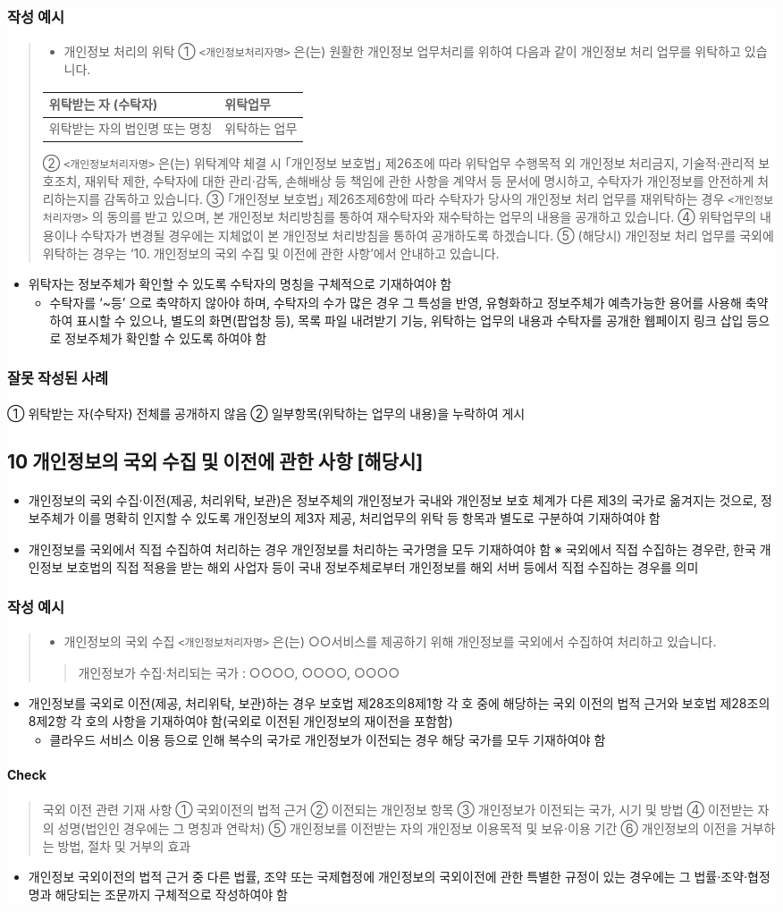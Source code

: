 ### 작성 예시
> - 개인정보 처리의 위탁
> ① `<개인정보처리자명>` 은(는) 원활한 개인정보 업무처리를 위하여 다음과 같이 개인정보 처리 업무를 위탁하고 있습니다.
>
> | 위탁받는 자 (수탁자) | 위탁업무 |
> | :--- | :--- |
> |위탁받는 자의 법인명 또는 명칭 | 위탁하는 업무|
>
> ② `<개인정보처리자명>` 은(는) 위탁계약 체결 시 ｢개인정보 보호법｣ 제26조에 따라 위탁업무 수행목적 외 개인정보 처리금지, 기술적·관리적 보호조치, 재위탁 제한, 수탁자에 대한 관리·감독, 손해배상 등 책임에 관한 사항을 계약서 등 문서에 명시하고, 수탁자가 개인정보를 안전하게 처리하는지를 감독하고 있습니다.
> ③ ｢개인정보 보호법｣ 제26조제6항에 따라 수탁자가 당사의 개인정보 처리 업무를 재위탁하는 경우 `<개인정보처리자명>` 의 동의를 받고 있으며, 본 개인정보 처리방침를 통하여 재수탁자와 재수탁하는 업무의 내용을 공개하고 있습니다.
> ④ 위탁업무의 내용이나 수탁자가 변경될 경우에는 지체없이 본 개인정보 처리방침을 통하여 공개하도록 하겠습니다.
> ⑤ (해당시) 개인정보 처리 업무를 국외에 위탁하는 경우는 ‘10. 개인정보의 국외 수집 및 이전에 관한 사항’에서 안내하고 있습니다.

- 위탁자는 정보주체가 확인할 수 있도록 수탁자의 명칭을 구체적으로 기재하여야 함
  - 수탁자를 ‘~등’ 으로 축약하지 않아야 하며, 수탁자의 수가 많은 경우 그 특성을 반영, 유형화하고 정보주체가 예측가능한 용어를 사용해 축약하여 표시할 수 있으나, 별도의 화면(팝업창 등), 목록 파일 내려받기 기능, 위탁하는 업무의 내용과 수탁자를 공개한 웹페이지 링크 삽입 등으로 정보주체가 확인할 수 있도록 하여야 함

### 잘못 작성된 사례 
① 위탁받는 자(수탁자) 전체를 공개하지 않음
② 일부항목(위탁하는 업무의 내용)을 누락하여 게시

## 10 개인정보의 국외 수집 및 이전에 관한 사항 [해당시]

- 개인정보의 국외 수집·이전(제공, 처리위탁, 보관)은 정보주체의 개인정보가 국내와 개인정보 보호 체계가 다른 제3의 국가로 옮겨지는 것으로, 정보주체가 이를 명확히 인지할 수 있도록 개인정보의 제3자 제공, 처리업무의 위탁 등 항목과 별도로 구분하여 기재하여야 함

- 개인정보를 국외에서 직접 수집하여 처리하는 경우 개인정보를 처리하는 국가명을 모두 기재하여야 함
  ※ 국외에서 직접 수집하는 경우란, 한국 개인정보 보호법의 직접 적용을 받는 해외 사업자 등이 국내 정보주체로부터 개인정보를 해외 서버 등에서 직접 수집하는 경우를 의미

### 작성 예시
> - 개인정보의 국외 수집
> `<개인정보처리자명>` 은(는) ○○서비스를 제공하기 위해 개인정보를 국외에서 수집하여 처리하고 있습니다.
> > 개인정보가 수집·처리되는 국가 : ○○○○, ○○○○, ○○○○

- 개인정보를 국외로 이전(제공, 처리위탁, 보관)하는 경우 보호법 제28조의8제1항 각 호 중에 해당하는 국외 이전의 법적 근거와 보호법 제28조의8제2항 각 호의 사항을 기재하여야 함(국외로 이전된 개인정보의 재이전을 포함함)
  - 클라우드 서비스 이용 등으로 인해 복수의 국가로 개인정보가 이전되는 경우 해당 국가를 모두 기재하여야 함

#### Check
> 국외 이전 관련 기재 사항
> ① 국외이전의 법적 근거
> ② 이전되는 개인정보 항목
> ③ 개인정보가 이전되는 국가, 시기 및 방법
> ④ 이전받는 자의 성명(법인인 경우에는 그 명칭과 연락처)
> ⑤ 개인정보를 이전받는 자의 개인정보 이용목적 및 보유·이용 기간
> ⑥ 개인정보의 이전을 거부하는 방법, 절차 및 거부의 효과

- 개인정보 국외이전의 법적 근거 중 다른 법률, 조약 또는 국제협정에 개인정보의 국외이전에 관한 특별한 규정이 있는 경우에는 그 법률·조약·협정명과 해당되는 조문까지 구체적으로 작성하여야 함
